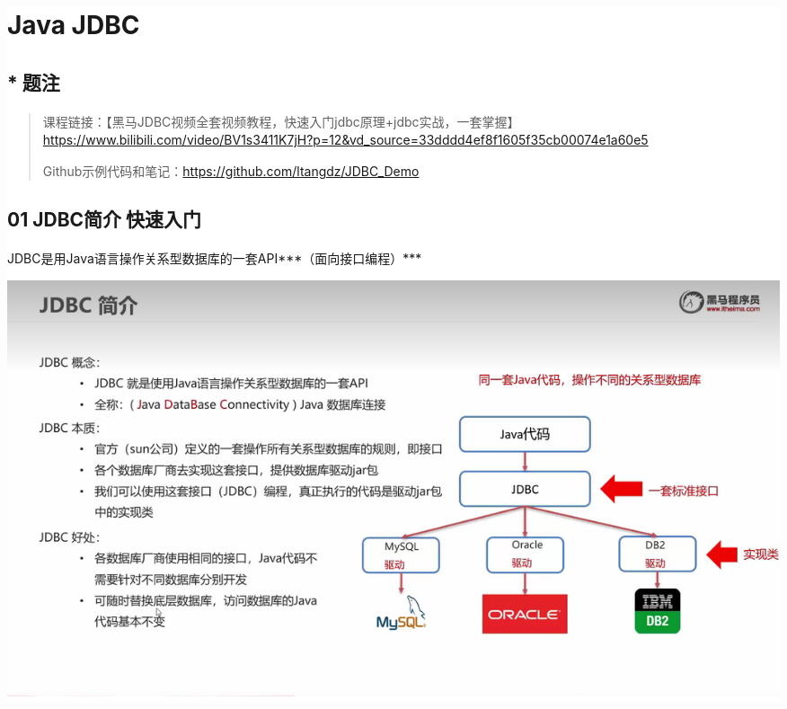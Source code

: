 # Java JDBC

## * 题注

> 课程链接：【黑马JDBC视频全套视频教程，快速入门jdbc原理+jdbc实战，一套掌握】https://www.bilibili.com/video/BV1s3411K7jH?p=12&vd_source=33dddd4ef8f1605f35cb00074e1a60e5
>
> Github示例代码和笔记：https://github.com/ltangdz/JDBC_Demo

## 01 JDBC简介 快速入门

JDBC是用Java语言操作关系型数据库的一套API***（面向接口编程）***

![image-20241129220215345](https://github.com/ltangdz/JDBC_Demo/blob/main/JDBC/doc/images/image-20241129220215345.png)
